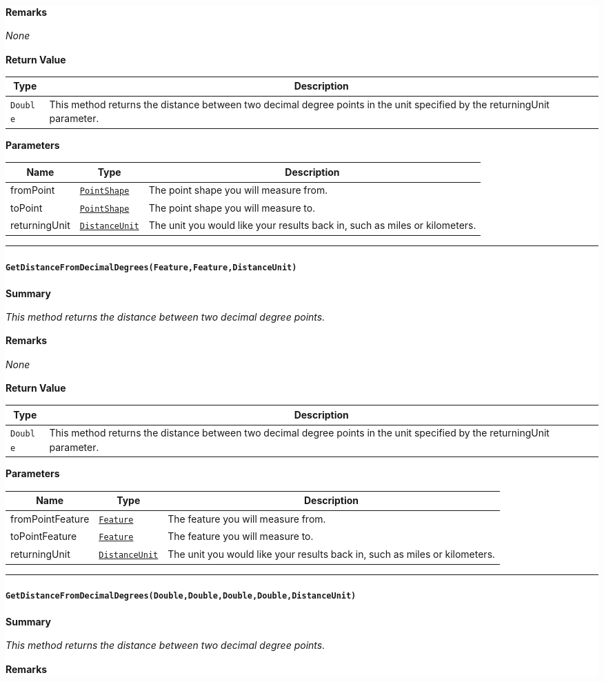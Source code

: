 **Remarks**

   *None*

**Return Value**

|Type|Description|
|---|---|
|`Double`|This method returns the distance between two decimal degree points in the unit specified by the returningUnit parameter.|

**Parameters**

|Name|Type|Description|
|---|---|---|
|fromPoint|[`PointShape`](../ThinkGeo.Core/ThinkGeo.Core.PointShape.md)|The point shape you will measure from.|
|toPoint|[`PointShape`](../ThinkGeo.Core/ThinkGeo.Core.PointShape.md)|The point shape you will measure to.|
|returningUnit|[`DistanceUnit`](../ThinkGeo.Core/ThinkGeo.Core.DistanceUnit.md)|The unit you would like your results back in, such as miles or kilometers.|

---
#### `GetDistanceFromDecimalDegrees(Feature,Feature,DistanceUnit)`

**Summary**

   *This method returns the distance between two decimal degree points.*

**Remarks**

   *None*

**Return Value**

|Type|Description|
|---|---|
|`Double`|This method returns the distance between two decimal degree points in the unit specified by the returningUnit parameter.|

**Parameters**

|Name|Type|Description|
|---|---|---|
|fromPointFeature|[`Feature`](../ThinkGeo.Core/ThinkGeo.Core.Feature.md)|The feature you will measure from.|
|toPointFeature|[`Feature`](../ThinkGeo.Core/ThinkGeo.Core.Feature.md)|The feature you will measure to.|
|returningUnit|[`DistanceUnit`](../ThinkGeo.Core/ThinkGeo.Core.DistanceUnit.md)|The unit you would like your results back in, such as miles or kilometers.|

---
#### `GetDistanceFromDecimalDegrees(Double,Double,Double,Double,DistanceUnit)`

**Summary**

   *This method returns the distance between two decimal degree points.*

**Remarks**
